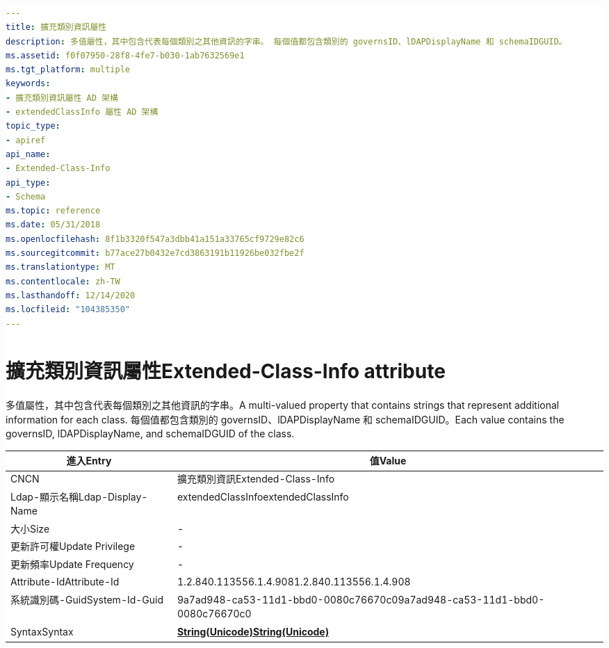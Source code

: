 ```yaml
---
title: 擴充類別資訊屬性
description: 多值屬性，其中包含代表每個類別之其他資訊的字串。 每個值都包含類別的 governsID、lDAPDisplayName 和 schemaIDGUID。
ms.assetid: f0f07950-28f8-4fe7-b030-1ab7632569e1
ms.tgt_platform: multiple
keywords:
- 擴充類別資訊屬性 AD 架構
- extendedClassInfo 屬性 AD 架構
topic_type:
- apiref
api_name:
- Extended-Class-Info
api_type:
- Schema
ms.topic: reference
ms.date: 05/31/2018
ms.openlocfilehash: 8f1b3320f547a3dbb41a151a33765cf9729e82c6
ms.sourcegitcommit: b77ace27b0432e7cd3863191b11926be032fbe2f
ms.translationtype: MT
ms.contentlocale: zh-TW
ms.lasthandoff: 12/14/2020
ms.locfileid: "104385350"
---
```

# <a name="extended-class-info-attribute"></a><span data-ttu-id="46f9d-106">擴充類別資訊屬性</span><span class="sxs-lookup"><span data-stu-id="46f9d-106">Extended-Class-Info attribute</span></span>

<span data-ttu-id="46f9d-107">多值屬性，其中包含代表每個類別之其他資訊的字串。</span><span class="sxs-lookup"><span data-stu-id="46f9d-107">A multi-valued property that contains strings that represent additional information for each class.</span></span> <span data-ttu-id="46f9d-108">每個值都包含類別的 governsID、lDAPDisplayName 和 schemaIDGUID。</span><span class="sxs-lookup"><span data-stu-id="46f9d-108">Each value contains the governsID, lDAPDisplayName, and schemaIDGUID of the class.</span></span>



| <span data-ttu-id="46f9d-109">進入</span><span class="sxs-lookup"><span data-stu-id="46f9d-109">Entry</span></span> | <span data-ttu-id="46f9d-110">值</span><span class="sxs-lookup"><span data-stu-id="46f9d-110">Value</span></span> |
|-------------------|---------------------------------------------|
| <span data-ttu-id="46f9d-111">CN</span><span class="sxs-lookup"><span data-stu-id="46f9d-111">CN</span></span>                | <span data-ttu-id="46f9d-112">擴充類別資訊</span><span class="sxs-lookup"><span data-stu-id="46f9d-112">Extended-Class-Info</span></span>                         |
| <span data-ttu-id="46f9d-113">Ldap-顯示名稱</span><span class="sxs-lookup"><span data-stu-id="46f9d-113">Ldap-Display-Name</span></span> | <span data-ttu-id="46f9d-114">extendedClassInfo</span><span class="sxs-lookup"><span data-stu-id="46f9d-114">extendedClassInfo</span></span>                           |
| <span data-ttu-id="46f9d-115">大小</span><span class="sxs-lookup"><span data-stu-id="46f9d-115">Size</span></span>              | \-                                          |
| <span data-ttu-id="46f9d-116">更新許可權</span><span class="sxs-lookup"><span data-stu-id="46f9d-116">Update Privilege</span></span>  | \-                                          |
| <span data-ttu-id="46f9d-117">更新頻率</span><span class="sxs-lookup"><span data-stu-id="46f9d-117">Update Frequency</span></span>  | \-                                          |
| <span data-ttu-id="46f9d-118">Attribute-Id</span><span class="sxs-lookup"><span data-stu-id="46f9d-118">Attribute-Id</span></span>      | <span data-ttu-id="46f9d-119">1.2.840.113556.1.4.908</span><span class="sxs-lookup"><span data-stu-id="46f9d-119">1.2.840.113556.1.4.908</span></span>                      |
| <span data-ttu-id="46f9d-120">系統識別碼-Guid</span><span class="sxs-lookup"><span data-stu-id="46f9d-120">System-Id-Guid</span></span>    | <span data-ttu-id="46f9d-121">9a7ad948-ca53-11d1-bbd0-0080c76670c0</span><span class="sxs-lookup"><span data-stu-id="46f9d-121">9a7ad948-ca53-11d1-bbd0-0080c76670c0</span></span>        |
| <span data-ttu-id="46f9d-122">Syntax</span><span class="sxs-lookup"><span data-stu-id="46f9d-122">Syntax</span></span>            | [<span data-ttu-id="46f9d-123">**String(Unicode)**</span><span class="sxs-lookup"><span data-stu-id="46f9d-123">**String(Unicode)**</span></span>](s-string-unicode.md) |
